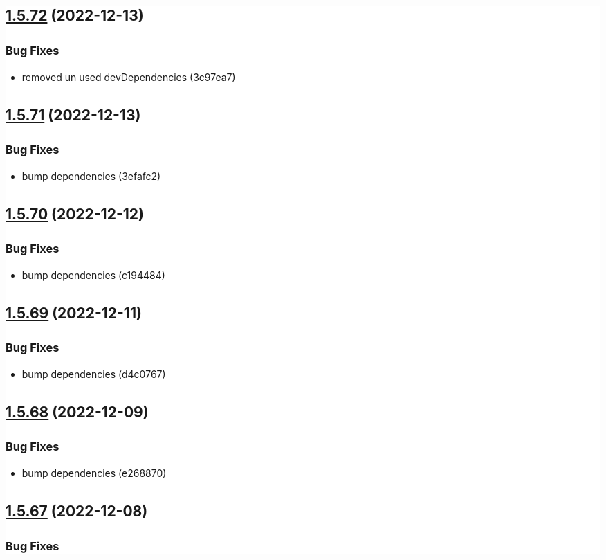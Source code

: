 ## [1.5.72](https://github.com/CoCreate-app/CoCreate-attributes/compare/v1.5.71...v1.5.72) (2022-12-13)


### Bug Fixes

* removed un used devDependencies ([3c97ea7](https://github.com/CoCreate-app/CoCreate-attributes/commit/3c97ea7ca7b5bbb6ec77f6b305a29e87080ca7cd))

## [1.5.71](https://github.com/CoCreate-app/CoCreate-attributes/compare/v1.5.70...v1.5.71) (2022-12-13)


### Bug Fixes

* bump dependencies ([3efafc2](https://github.com/CoCreate-app/CoCreate-attributes/commit/3efafc2ce941afee7e02f37a4065c9f4ac5e5f17))

## [1.5.70](https://github.com/CoCreate-app/CoCreate-attributes/compare/v1.5.69...v1.5.70) (2022-12-12)


### Bug Fixes

* bump dependencies ([c194484](https://github.com/CoCreate-app/CoCreate-attributes/commit/c1944847cb95734b95e41a84aee02f373255bddc))

## [1.5.69](https://github.com/CoCreate-app/CoCreate-attributes/compare/v1.5.68...v1.5.69) (2022-12-11)


### Bug Fixes

* bump dependencies ([d4c0767](https://github.com/CoCreate-app/CoCreate-attributes/commit/d4c0767ffd2026b59a4d549746c96be822715f15))

## [1.5.68](https://github.com/CoCreate-app/CoCreate-attributes/compare/v1.5.67...v1.5.68) (2022-12-09)


### Bug Fixes

* bump dependencies ([e268870](https://github.com/CoCreate-app/CoCreate-attributes/commit/e2688704691bee241062212a4e4cf134b0099911))

## [1.5.67](https://github.com/CoCreate-app/CoCreate-attributes/compare/v1.5.66...v1.5.67) (2022-12-08)


### Bug Fixes
